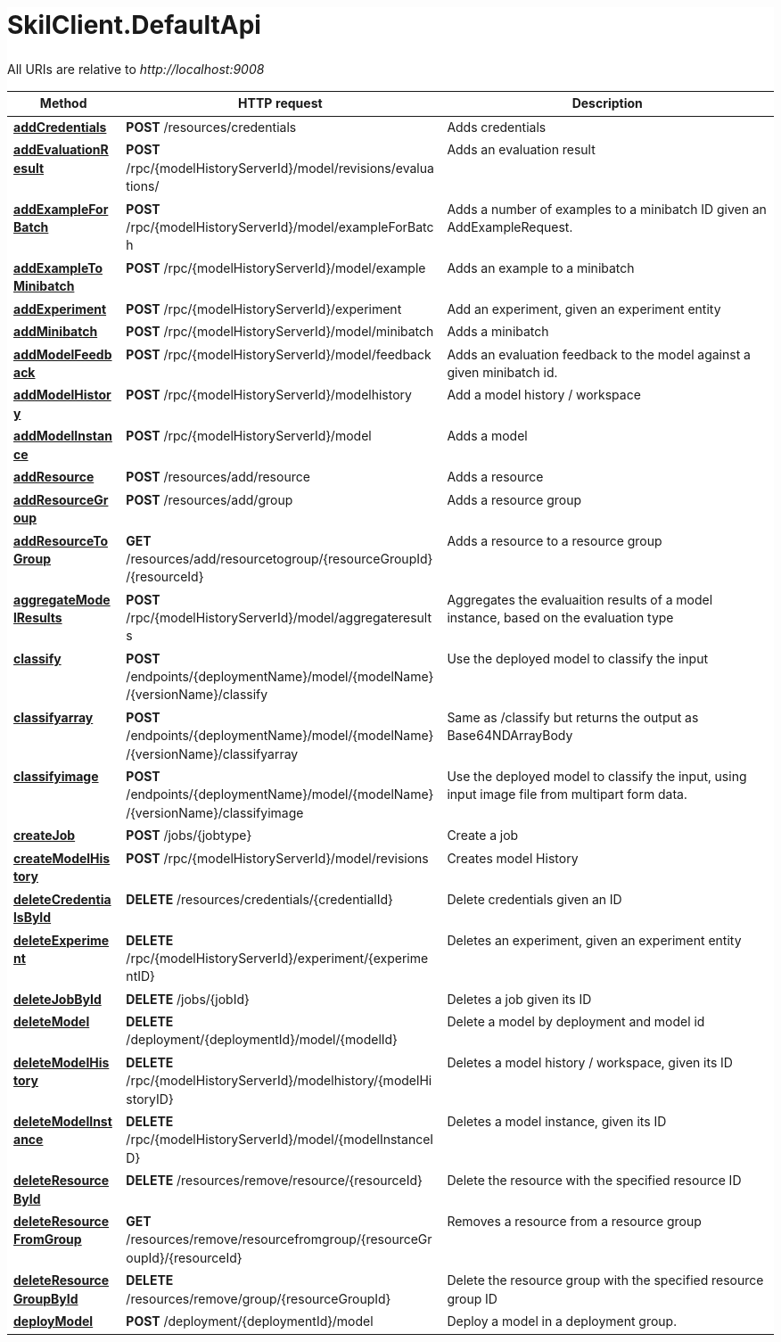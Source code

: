 # SkilClient.DefaultApi

All URIs are relative to *http://localhost:9008*

Method | HTTP request | Description
------------- | ------------- | -------------
[**addCredentials**](DefaultApi.md#addCredentials) | **POST** /resources/credentials | Adds credentials
[**addEvaluationResult**](DefaultApi.md#addEvaluationResult) | **POST** /rpc/{modelHistoryServerId}/model/revisions/evaluations/ | Adds an evaluation result
[**addExampleForBatch**](DefaultApi.md#addExampleForBatch) | **POST** /rpc/{modelHistoryServerId}/model/exampleForBatch | Adds a number of examples to a minibatch ID given an AddExampleRequest.
[**addExampleToMinibatch**](DefaultApi.md#addExampleToMinibatch) | **POST** /rpc/{modelHistoryServerId}/model/example | Adds an example to a minibatch
[**addExperiment**](DefaultApi.md#addExperiment) | **POST** /rpc/{modelHistoryServerId}/experiment | Add an experiment, given an experiment entity
[**addMinibatch**](DefaultApi.md#addMinibatch) | **POST** /rpc/{modelHistoryServerId}/model/minibatch | Adds a minibatch
[**addModelFeedback**](DefaultApi.md#addModelFeedback) | **POST** /rpc/{modelHistoryServerId}/model/feedback | Adds an evaluation feedback to the model against a given minibatch id.
[**addModelHistory**](DefaultApi.md#addModelHistory) | **POST** /rpc/{modelHistoryServerId}/modelhistory | Add a model history / workspace
[**addModelInstance**](DefaultApi.md#addModelInstance) | **POST** /rpc/{modelHistoryServerId}/model | Adds a model
[**addResource**](DefaultApi.md#addResource) | **POST** /resources/add/resource | Adds a resource
[**addResourceGroup**](DefaultApi.md#addResourceGroup) | **POST** /resources/add/group | Adds a resource group
[**addResourceToGroup**](DefaultApi.md#addResourceToGroup) | **GET** /resources/add/resourcetogroup/{resourceGroupId}/{resourceId} | Adds a resource to a resource group
[**aggregateModelResults**](DefaultApi.md#aggregateModelResults) | **POST** /rpc/{modelHistoryServerId}/model/aggregateresults | Aggregates the evaluaition results of a model instance, based on the evaluation type
[**classify**](DefaultApi.md#classify) | **POST** /endpoints/{deploymentName}/model/{modelName}/{versionName}/classify | Use the deployed model to classify the input
[**classifyarray**](DefaultApi.md#classifyarray) | **POST** /endpoints/{deploymentName}/model/{modelName}/{versionName}/classifyarray | Same as /classify but returns the output as Base64NDArrayBody
[**classifyimage**](DefaultApi.md#classifyimage) | **POST** /endpoints/{deploymentName}/model/{modelName}/{versionName}/classifyimage | Use the deployed model to classify the input, using input image file from multipart form data.
[**createJob**](DefaultApi.md#createJob) | **POST** /jobs/{jobtype} | Create a job
[**createModelHistory**](DefaultApi.md#createModelHistory) | **POST** /rpc/{modelHistoryServerId}/model/revisions | Creates model History
[**deleteCredentialsById**](DefaultApi.md#deleteCredentialsById) | **DELETE** /resources/credentials/{credentialId} | Delete credentials given an ID
[**deleteExperiment**](DefaultApi.md#deleteExperiment) | **DELETE** /rpc/{modelHistoryServerId}/experiment/{experimentID} | Deletes an experiment, given an experiment entity
[**deleteJobById**](DefaultApi.md#deleteJobById) | **DELETE** /jobs/{jobId} | Deletes a job given its ID
[**deleteModel**](DefaultApi.md#deleteModel) | **DELETE** /deployment/{deploymentId}/model/{modelId} | Delete a model by deployment and model id
[**deleteModelHistory**](DefaultApi.md#deleteModelHistory) | **DELETE** /rpc/{modelHistoryServerId}/modelhistory/{modelHistoryID} | Deletes a model history / workspace, given its ID
[**deleteModelInstance**](DefaultApi.md#deleteModelInstance) | **DELETE** /rpc/{modelHistoryServerId}/model/{modelInstanceID} | Deletes a model instance, given its ID
[**deleteResourceById**](DefaultApi.md#deleteResourceById) | **DELETE** /resources/remove/resource/{resourceId} | Delete the resource with the specified resource ID
[**deleteResourceFromGroup**](DefaultApi.md#deleteResourceFromGroup) | **GET** /resources/remove/resourcefromgroup/{resourceGroupId}/{resourceId} | Removes a resource from a resource group
[**deleteResourceGroupById**](DefaultApi.md#deleteResourceGroupById) | **DELETE** /resources/remove/group/{resourceGroupId} | Delete the resource group with the specified resource group ID
[**deployModel**](DefaultApi.md#deployModel) | **POST** /deployment/{deploymentId}/model | Deploy a model in a deployment group.